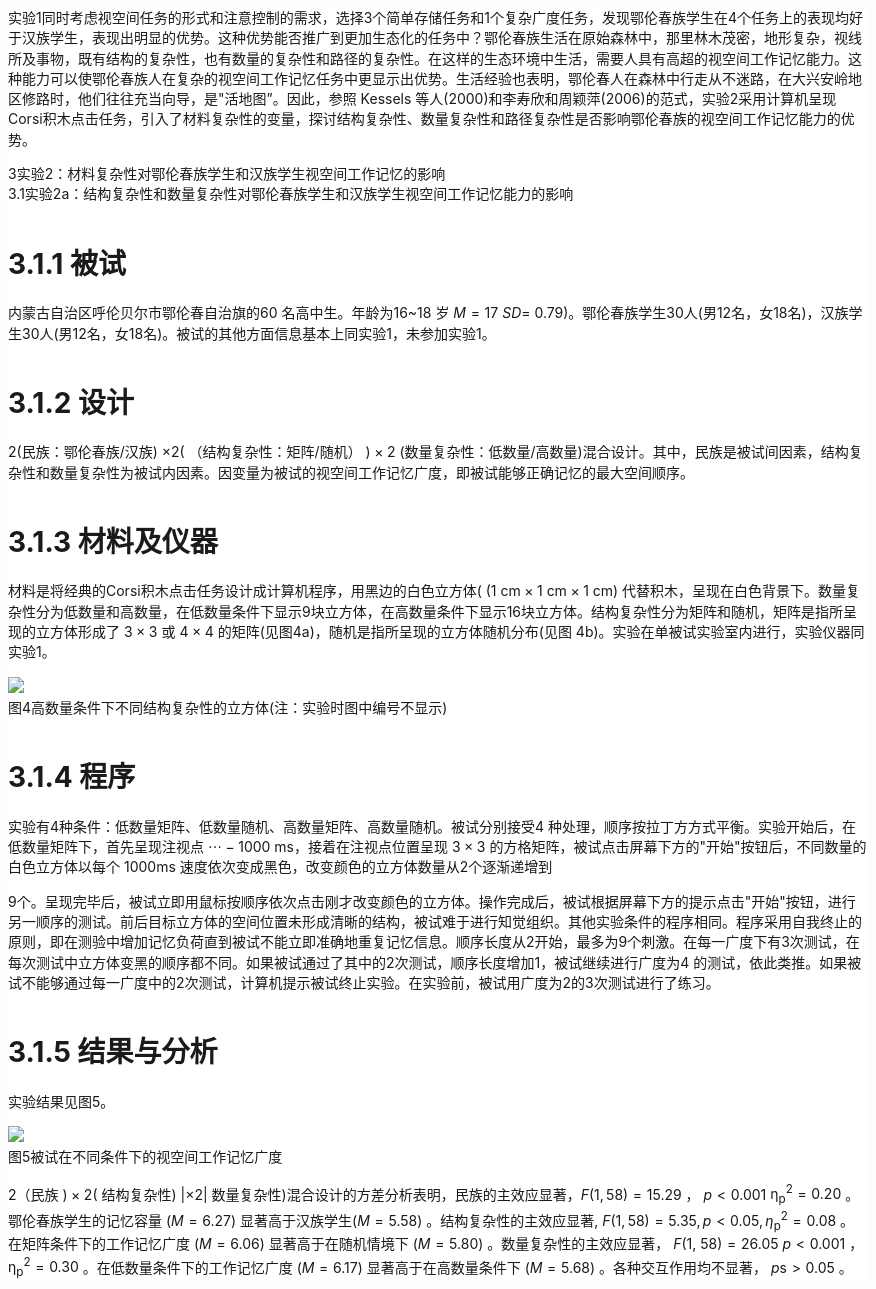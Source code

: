 实验1同时考虑视空间任务的形式和注意控制的需求，选择3个简单存储任务和1个复杂广度任务，发现鄂伦春族学生在4个任务上的表现均好于汉族学生，表现出明显的优势。这种优势能否推广到更加生态化的任务中？鄂伦春族生活在原始森林中，那里林木茂密，地形复杂，视线所及事物，既有结构的复杂性，也有数量的复杂性和路径的复杂性。在这样的生态环境中生活，需要人具有高超的视空间工作记忆能力。这种能力可以使鄂伦春族人在复杂的视空间工作记忆任务中更显示出优势。生活经验也表明，鄂伦春人在森林中行走从不迷路，在大兴安岭地区修路时，他们往往充当向导，是"活地图”。因此，参照 Kessels 等人(2000)和李寿欣和周颖萍(2006)的范式，实验2采用计算机呈现Corsi积木点击任务，引入了材料复杂性的变量，探讨结构复杂性、数量复杂性和路径复杂性是否影响鄂伦春族的视空间工作记忆能力的优势。

3实验2：材料复杂性对鄂伦春族学生和汉族学生视空间工作记忆的影响  
3.1实验2a：结构复杂性和数量复杂性对鄂伦春族学生和汉族学生视空间工作记忆能力的影响

# 3.1.1 被试

内蒙古自治区呼伦贝尔市鄂伦春自治旗的60 名高中生。年龄为16\~18 岁 $M = 1 7$ $S D =$ 0.79)。鄂伦春族学生30人(男12名，女18名)，汉族学生30人(男12名，女18名)。被试的其他方面信息基本上同实验1，未参加实验1。

# 3.1.2 设计

2(民族：鄂伦春族/汉族) $\times 2 ($ （结构复杂性：矩阵/随机） $) { \times } 2$ (数量复杂性：低数量/高数量)混合设计。其中，民族是被试间因素，结构复杂性和数量复杂性为被试内因素。因变量为被试的视空间工作记忆广度，即被试能够正确记忆的最大空间顺序。

# 3.1.3 材料及仪器

材料是将经典的Corsi积木点击任务设计成计算机程序，用黑边的白色立方体( $( 1 ~ \mathrm { c m } \times 1$ $\mathrm { c m } \times 1 ~ \mathrm { c m } )$ 代替积木，呈现在白色背景下。数量复杂性分为低数量和高数量，在低数量条件下显示9块立方体，在高数量条件下显示16块立方体。结构复杂性分为矩阵和随机，矩阵是指所呈现的立方体形成了 $3 { \times } 3$ 或 $4 { \times } 4$ 的矩阵(见图4a)，随机是指所呈现的立方体随机分布(见图 4b)。实验在单被试实验室内进行，实验仪器同实验1。

![](images/f73c91a461ccd4d41bfca64ff397cb76968a99085dee7fb8c2c6f2d57926d081.jpg)  
图4高数量条件下不同结构复杂性的立方体(注：实验时图中编号不显示)

# 3.1.4 程序

实验有4种条件：低数量矩阵、低数量随机、高数量矩阵、高数量随机。被试分别接受4 种处理，顺序按拉丁方方式平衡。实验开始后，在低数量矩阵下，首先呈现注视点 $\cdots - 1 0 0 0$ ms，接着在注视点位置呈现 $3 { \times } 3$ 的方格矩阵，被试点击屏幕下方的"开始"按钮后，不同数量的白色立方体以每个 $1 0 0 0 \mathrm { { m s } }$ 速度依次变成黑色，改变颜色的立方体数量从2个逐渐递增到

9个。呈现完毕后，被试立即用鼠标按顺序依次点击刚才改变颜色的立方体。操作完成后，被试根据屏幕下方的提示点击"开始"按钮，进行另一顺序的测试。前后目标立方体的空间位置未形成清晰的结构，被试难于进行知觉组织。其他实验条件的程序相同。程序采用自我终止的原则，即在测验中增加记忆负荷直到被试不能立即准确地重复记忆信息。顺序长度从2开始，最多为9个刺激。在每一广度下有3次测试，在每次测试中立方体变黑的顺序都不同。如果被试通过了其中的2次测试，顺序长度增加1，被试继续进行广度为4 的测试，依此类推。如果被试不能够通过每一广度中的2次测试，计算机提示被试终止实验。在实验前，被试用广度为2的3次测试进行了练习。

# 3.1.5 结果与分析

实验结果见图5。

![](images/dd4cb0f1dd198c550af2f99f470c5716db560beead361e8b0aec7bb702ba2ba4.jpg)  
图5被试在不同条件下的视空间工作记忆广度

2（民族 $) { \times } 2 ($ 结构复杂性) $\lvert \times 2 \rvert$ 数量复杂性)混合设计的方差分析表明，民族的主效应显著，$F ( 1 , 5 8 ) = 1 5 . 2 9$ ， $p < 0 . 0 0 1$ ${ \mathfrak { \eta } } _ { \mathrm { p } } ^ { 2 } = 0 . 2 0$ 。鄂伦春族学生的记忆容量 $( M = 6 . 2 7 )$ 显著高于汉族学生$\left( M = 5 . 5 8 \right)$ 。结构复杂性的主效应显著, $F ( 1 , 5 8 ) = 5 . 3 5 , p < 0 . 0 5 , { \eta _ { \mathrm { p } } } ^ { 2 } = 0 . 0 8$ 。在矩阵条件下的工作记忆广度 $( M = 6 . 0 6 )$ 显著高于在随机情境下 $( M = 5 . 8 0 )$ 。数量复杂性的主效应显著， $F ( 1 ,$ $5 8 ) = 2 6 . 0 5$ $p < 0 . 0 0 1$ ， ${ \mathfrak { \eta } } _ { \mathrm { p } } ^ { 2 } = 0 . 3 0$ 。在低数量条件下的工作记忆广度 $( M = 6 . 1 7 )$ 显著高于在高数量条件下 $( M = 5 . 6 8 )$ 。各种交互作用均不显著， $p \mathrm { s } > 0 . 0 5$ 。
